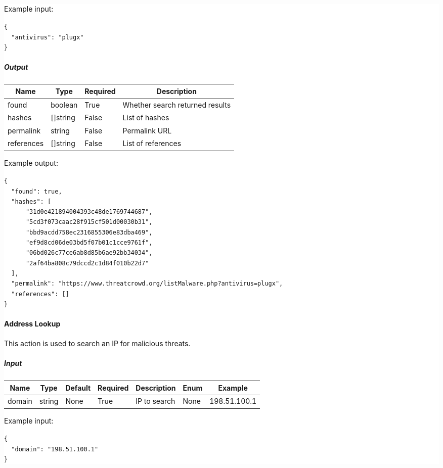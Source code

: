 Example input:

```
{
  "antivirus": "plugx"
}
```

##### Output

|Name|Type|Required|Description|
|----|----|--------|-----------|
|found|boolean|True|Whether search returned results|
|hashes|[]string|False|List of hashes|
|permalink|string|False|Permalink URL|
|references|[]string|False|List of references|

Example output:

```
{
  "found": true,
  "hashes": [
      "31d0e421894004393c48de1769744687",
      "5cd3f073caac28f915cf501d00030b31",
      "bbd9acdd758ec2316855306e83dba469",
      "ef9d8cd06de03bd5f07b01c1cce9761f",
      "06bd026c77ce6ab8d85b6ae92bb34034",
      "2af64ba808c79dccd2c1d84f010b22d7"
  ],
  "permalink": "https://www.threatcrowd.org/listMalware.php?antivirus=plugx",
  "references": []
}

```

#### Address Lookup

This action is used to search an IP for malicious threats.

##### Input

|Name|Type|Default|Required|Description|Enum|Example|
|----|----|-------|--------|-----------|----|-------|
|domain|string|None|True|IP to search|None|198.51.100.1|

Example input:

```
{
  "domain": "198.51.100.1"
}
```
